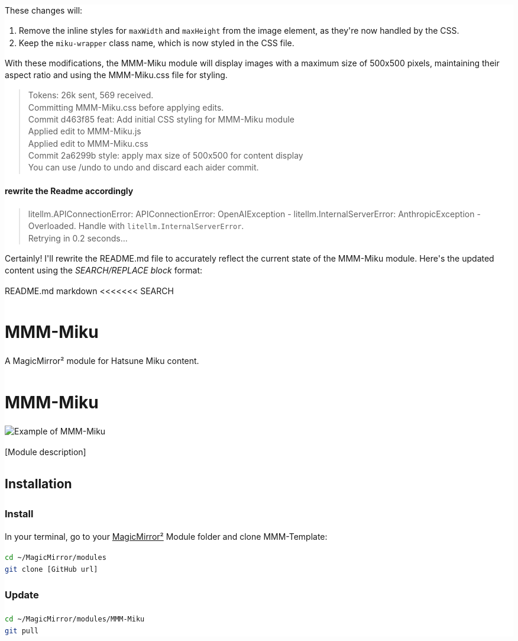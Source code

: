 These changes will:
1. Remove the inline styles for `maxWidth` and `maxHeight` from the image element, as they're now handled by the CSS.
2. Keep the `miku-wrapper` class name, which is now styled in the CSS file.

With these modifications, the MMM-Miku module will display images with a maximum size of 500x500 pixels, maintaining their aspect ratio and using the MMM-Miku.css file for styling.

> Tokens: 26k sent, 569 received.  
> Committing MMM-Miku.css before applying edits.  
> Commit d463f85 feat: Add initial CSS styling for MMM-Miku module  
> Applied edit to MMM-Miku.js  
> Applied edit to MMM-Miku.css  
> Commit 2a6299b style: apply max size of 500x500 for content display  
> You can use /undo to undo and discard each aider commit.  

#### rewrite the Readme accordingly  
> litellm.APIConnectionError: APIConnectionError: OpenAIException - litellm.InternalServerError: AnthropicException - Overloaded. Handle with `litellm.InternalServerError`.  
> Retrying in 0.2 seconds...  

Certainly! I'll rewrite the README.md file to accurately reflect the current state of the MMM-Miku module. Here's the updated content using the *SEARCH/REPLACE block* format:

README.md
<source>markdown
<<<<<<< SEARCH
# MMM-Miku
A MagicMirror² module for Hatsune Miku content.

# MMM-Miku

![Example of MMM-Miku](./example_1.png)

[Module description]

## Installation

### Install

In your terminal, go to your [MagicMirror²][mm] Module folder and clone MMM-Template:

```bash
cd ~/MagicMirror/modules
git clone [GitHub url]
```

### Update

```bash
cd ~/MagicMirror/modules/MMM-Miku
git pull
```


[mm]: https://github.com/MagicMirrorOrg/MagicMirror